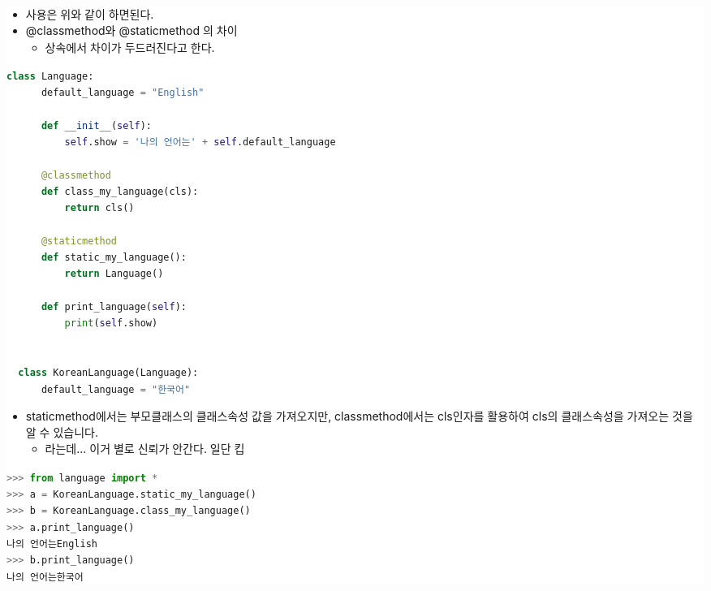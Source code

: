 -	사용은 위와 같이 하면된다.
-	@classmethod와 @staticmethod 의 차이
	-	상속에서 차이가 두드러진다고 한다.

```python
class Language:
      default_language = "English"

      def __init__(self):
          self.show = '나의 언어는' + self.default_language

      @classmethod
      def class_my_language(cls):
          return cls()

      @staticmethod
      def static_my_language():
          return Language()

      def print_language(self):
          print(self.show)


  class KoreanLanguage(Language):
      default_language = "한국어"
```

-	staticmethod에서는 부모클래스의 클래스속성 값을 가져오지만, classmethod에서는 cls인자를 활용하여 cls의 클래스속성을 가져오는 것을 알 수 있습니다.
	-	라는데... 이거 별로 신뢰가 안간다. 일단 킵

```python
>>> from language import *
>>> a = KoreanLanguage.static_my_language()
>>> b = KoreanLanguage.class_my_language()
>>> a.print_language()
나의 언어는English
>>> b.print_language()
나의 언어는한국어
```

